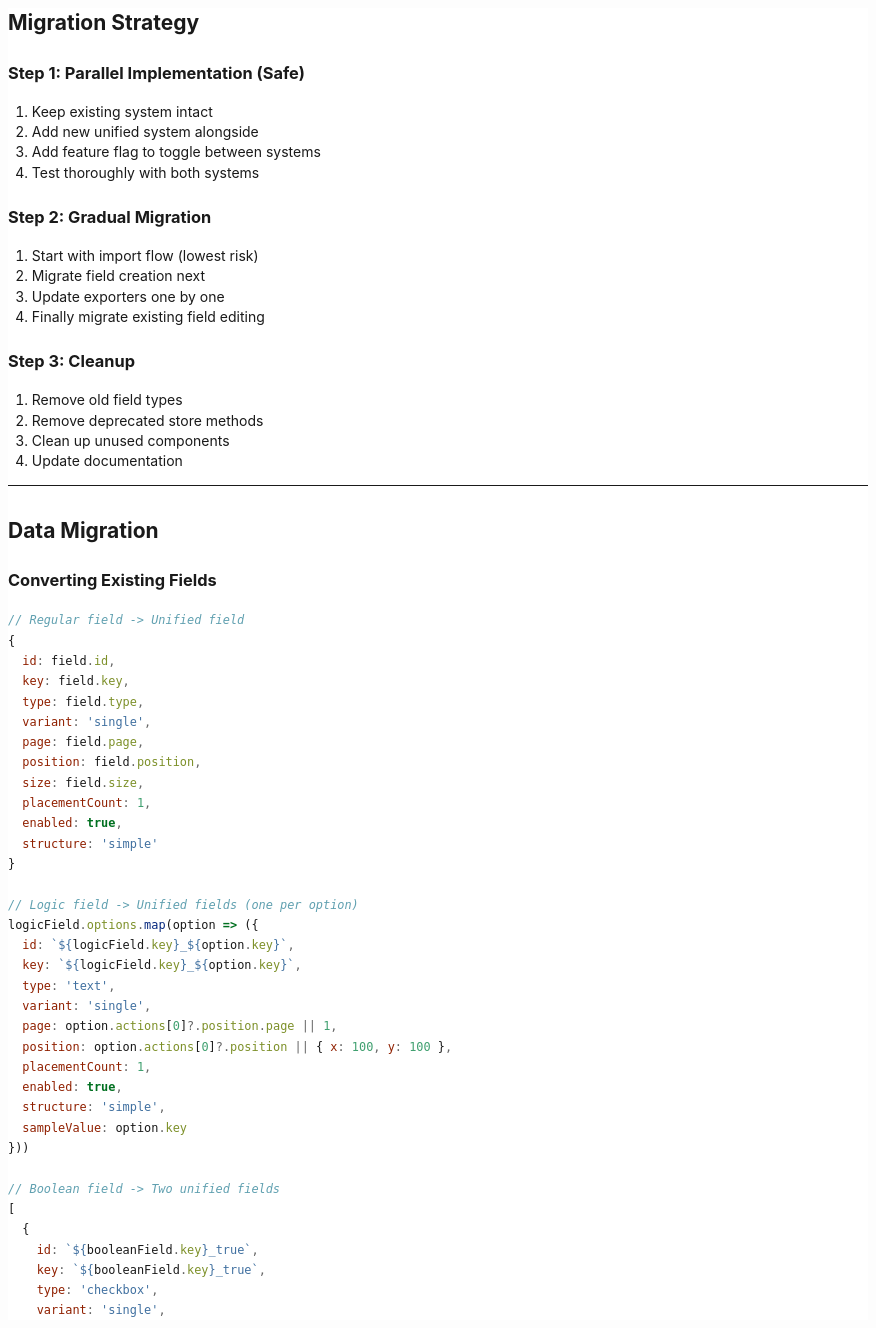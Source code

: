 
## Migration Strategy

### Step 1: Parallel Implementation (Safe)
1. Keep existing system intact
2. Add new unified system alongside
3. Add feature flag to toggle between systems
4. Test thoroughly with both systems

### Step 2: Gradual Migration
1. Start with import flow (lowest risk)
2. Migrate field creation next
3. Update exporters one by one
4. Finally migrate existing field editing

### Step 3: Cleanup
1. Remove old field types
2. Remove deprecated store methods
3. Clean up unused components
4. Update documentation

---

## Data Migration

### Converting Existing Fields
```javascript
// Regular field -> Unified field
{
  id: field.id,
  key: field.key,
  type: field.type,
  variant: 'single',
  page: field.page,
  position: field.position,
  size: field.size,
  placementCount: 1,
  enabled: true,
  structure: 'simple'
}

// Logic field -> Unified fields (one per option)
logicField.options.map(option => ({
  id: `${logicField.key}_${option.key}`,
  key: `${logicField.key}_${option.key}`,
  type: 'text',
  variant: 'single',
  page: option.actions[0]?.position.page || 1,
  position: option.actions[0]?.position || { x: 100, y: 100 },
  placementCount: 1,
  enabled: true,
  structure: 'simple',
  sampleValue: option.key
}))

// Boolean field -> Two unified fields
[
  {
    id: `${booleanField.key}_true`,
    key: `${booleanField.key}_true`,
    type: 'checkbox',
    variant: 'single',
```